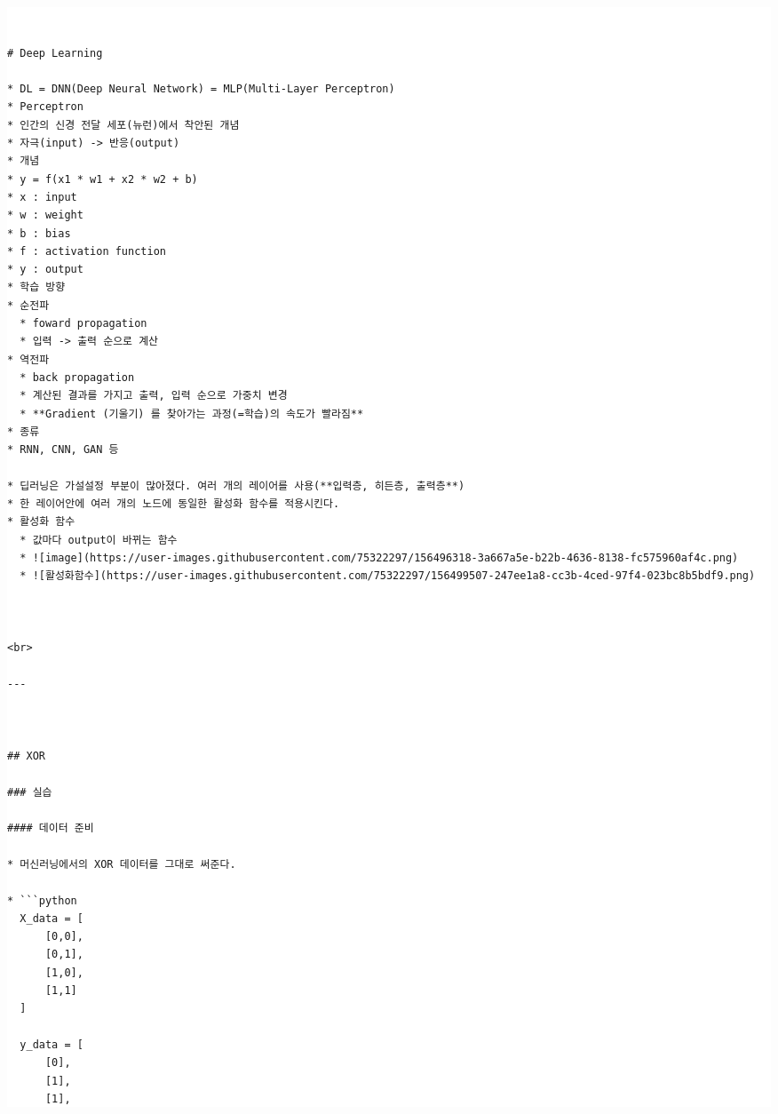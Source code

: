  ```


# Deep Learning

* DL = DNN(Deep Neural Network) = MLP(Multi-Layer Perceptron)
* Perceptron
  * 인간의 신경 전달 세포(뉴런)에서 착안된 개념
  * 자극(input) -> 반응(output)
* 개념
  * y = f(x1 * w1 + x2 * w2 + b)
  * x : input
  * w : weight
  * b : bias
  * f : activation function
  * y : output
* 학습 방향
  * 순전파 
    * foward propagation
    * 입력 -> 출력 순으로 계산
  * 역전파
    * back propagation
    * 계산된 결과를 가지고 출력, 입력 순으로 가중치 변경
    * **Gradient (기울기) 를 찾아가는 과정(=학습)의 속도가 빨라짐**
* 종류
  * RNN, CNN, GAN 등 

* 딥러닝은 가설설정 부분이 많아졌다. 여러 개의 레이어를 사용(**입력층, 히든층, 출력층**)
* 한 레이어안에 여러 개의 노드에 동일한 활성화 함수를 적용시킨다.
  * 활성화 함수
    * 값마다 output이 바뀌는 함수
    * ![image](https://user-images.githubusercontent.com/75322297/156496318-3a667a5e-b22b-4636-8138-fc575960af4c.png)
    * ![활성화함수](https://user-images.githubusercontent.com/75322297/156499507-247ee1a8-cc3b-4ced-97f4-023bc8b5bdf9.png)



<br>

---



## XOR

### 실습

#### 데이터 준비

* 머신러닝에서의 XOR 데이터를 그대로 써준다.

  * ```python
    X_data = [
        [0,0],
        [0,1],
        [1,0],
        [1,1]
    ]
    
    y_data = [
        [0],
        [1],
        [1],
  ```